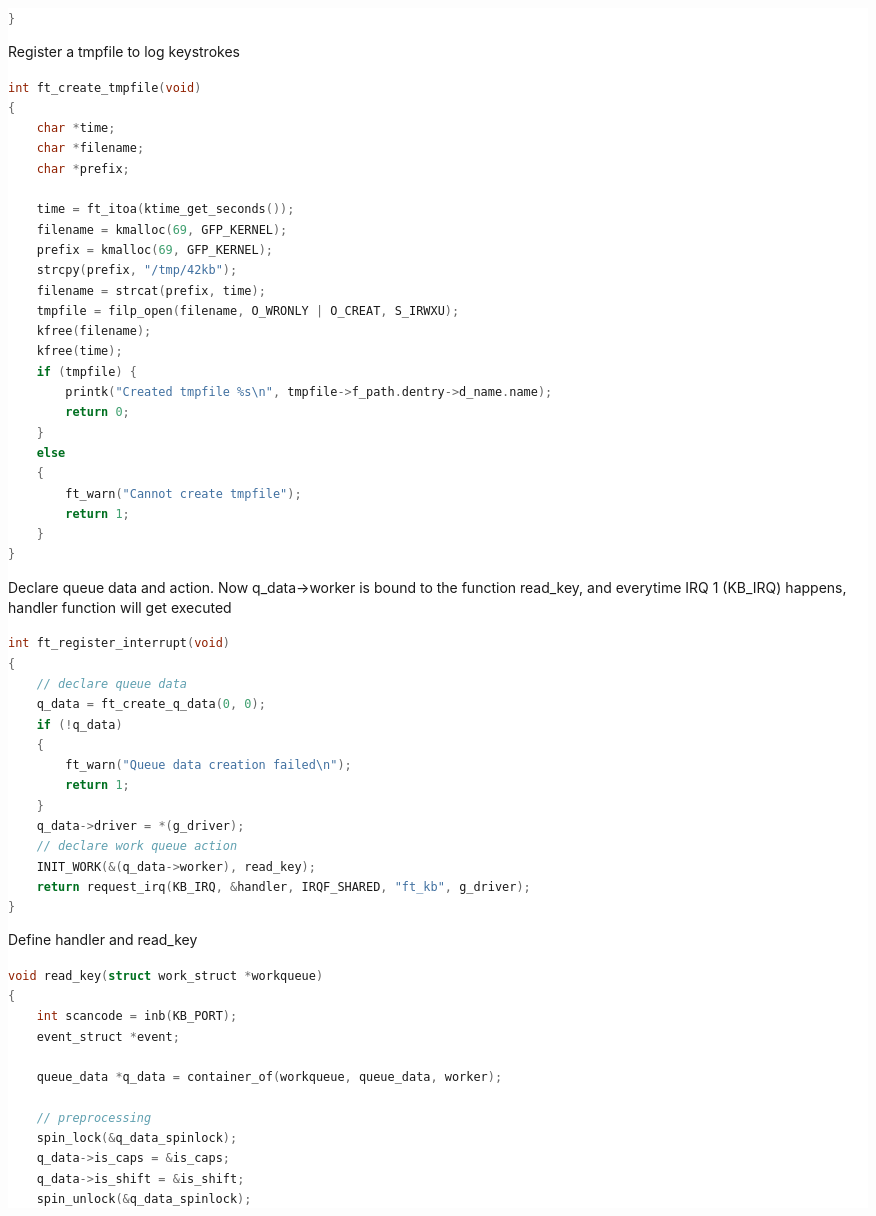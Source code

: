 ```c
}
```

Register a tmpfile to log keystrokes
```c
int ft_create_tmpfile(void)
{
	char *time;
	char *filename;
	char *prefix;

	time = ft_itoa(ktime_get_seconds());
	filename = kmalloc(69, GFP_KERNEL);
	prefix = kmalloc(69, GFP_KERNEL);
	strcpy(prefix, "/tmp/42kb");
	filename = strcat(prefix, time);
	tmpfile = filp_open(filename, O_WRONLY | O_CREAT, S_IRWXU);
	kfree(filename);
	kfree(time);
	if (tmpfile) {
		printk("Created tmpfile %s\n", tmpfile->f_path.dentry->d_name.name);
		return 0;
	}
	else
	{
		ft_warn("Cannot create tmpfile");
		return 1;
	}
}
```

Declare queue data and action. Now q_data->worker is bound to the function read_key, and everytime IRQ 1 (KB_IRQ) happens, handler function will get executed
```c
int ft_register_interrupt(void)
{
	// declare queue data
	q_data = ft_create_q_data(0, 0);
	if (!q_data)
	{
		ft_warn("Queue data creation failed\n");
		return 1;
	}
	q_data->driver = *(g_driver);
	// declare work queue action
	INIT_WORK(&(q_data->worker), read_key);
	return request_irq(KB_IRQ, &handler, IRQF_SHARED, "ft_kb", g_driver);
}
```

Define handler and read_key
```c
void read_key(struct work_struct *workqueue)
{
	int scancode = inb(KB_PORT);
	event_struct *event;

	queue_data *q_data = container_of(workqueue, queue_data, worker);

	// preprocessing
	spin_lock(&q_data_spinlock);
	q_data->is_caps = &is_caps;
	q_data->is_shift = &is_shift;
	spin_unlock(&q_data_spinlock);

```